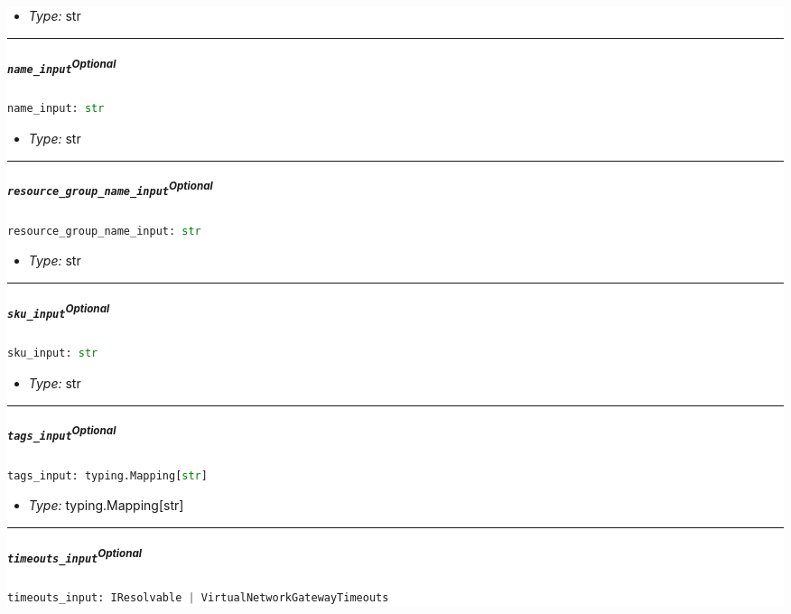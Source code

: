 - *Type:* str

---

##### `name_input`<sup>Optional</sup> <a name="name_input" id="@cdktf/provider-azurestack.virtualNetworkGateway.VirtualNetworkGateway.property.nameInput"></a>

```python
name_input: str
```

- *Type:* str

---

##### `resource_group_name_input`<sup>Optional</sup> <a name="resource_group_name_input" id="@cdktf/provider-azurestack.virtualNetworkGateway.VirtualNetworkGateway.property.resourceGroupNameInput"></a>

```python
resource_group_name_input: str
```

- *Type:* str

---

##### `sku_input`<sup>Optional</sup> <a name="sku_input" id="@cdktf/provider-azurestack.virtualNetworkGateway.VirtualNetworkGateway.property.skuInput"></a>

```python
sku_input: str
```

- *Type:* str

---

##### `tags_input`<sup>Optional</sup> <a name="tags_input" id="@cdktf/provider-azurestack.virtualNetworkGateway.VirtualNetworkGateway.property.tagsInput"></a>

```python
tags_input: typing.Mapping[str]
```

- *Type:* typing.Mapping[str]

---

##### `timeouts_input`<sup>Optional</sup> <a name="timeouts_input" id="@cdktf/provider-azurestack.virtualNetworkGateway.VirtualNetworkGateway.property.timeoutsInput"></a>

```python
timeouts_input: IResolvable | VirtualNetworkGatewayTimeouts
```
